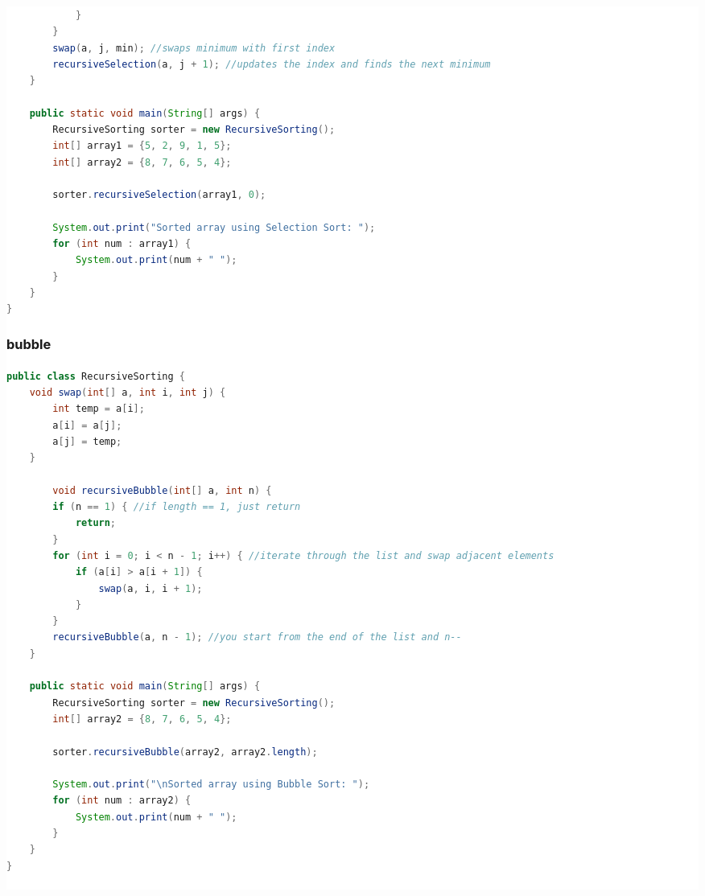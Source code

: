 ```java
            }
        }
        swap(a, j, min); //swaps minimum with first index
        recursiveSelection(a, j + 1); //updates the index and finds the next minimum
    }

	public static void main(String[] args) {
        RecursiveSorting sorter = new RecursiveSorting();
        int[] array1 = {5, 2, 9, 1, 5};
        int[] array2 = {8, 7, 6, 5, 4};

        sorter.recursiveSelection(array1, 0);

        System.out.print("Sorted array using Selection Sort: ");
        for (int num : array1) {
            System.out.print(num + " ");
        }
    }
}
```

### bubble

```java
public class RecursiveSorting {
    void swap(int[] a, int i, int j) {
        int temp = a[i];
        a[i] = a[j];
        a[j] = temp;
    }
		
		void recursiveBubble(int[] a, int n) {
        if (n == 1) { //if length == 1, just return
            return;
        }
        for (int i = 0; i < n - 1; i++) { //iterate through the list and swap adjacent elements
            if (a[i] > a[i + 1]) {
                swap(a, i, i + 1);
            }
        }
        recursiveBubble(a, n - 1); //you start from the end of the list and n--
    }

	public static void main(String[] args) {
        RecursiveSorting sorter = new RecursiveSorting();
        int[] array2 = {8, 7, 6, 5, 4};

        sorter.recursiveBubble(array2, array2.length);

        System.out.print("\nSorted array using Bubble Sort: ");
        for (int num : array2) {
            System.out.print(num + " ");
        }
    }
}
		
```
